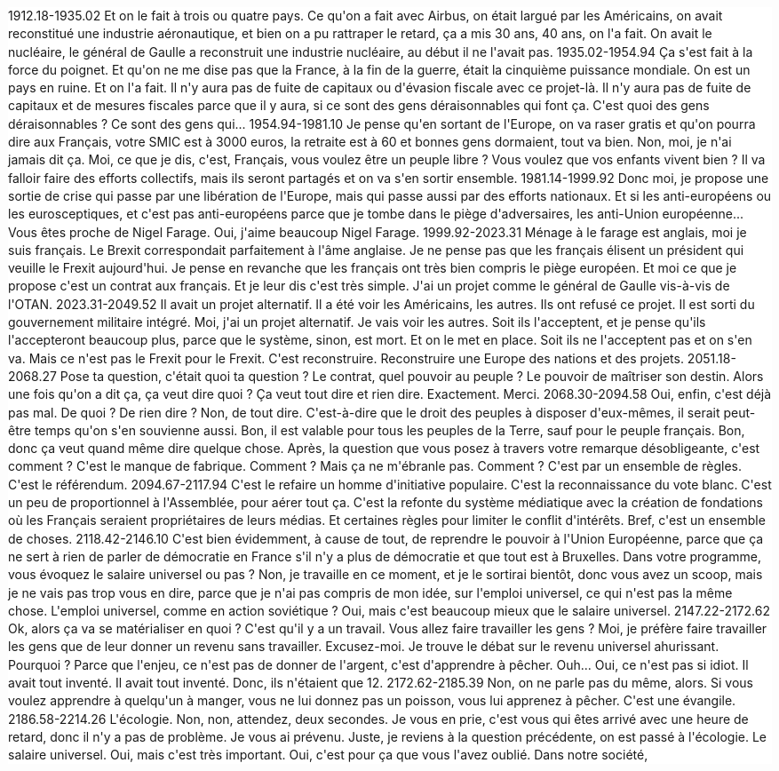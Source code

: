 1912.18-1935.02   Et on le fait à trois ou quatre pays. Ce qu'on a fait avec Airbus, on était largué par les Américains, on avait reconstitué une industrie aéronautique, et bien on a pu rattraper le retard, ça a mis 30 ans, 40 ans, on l'a fait. On avait le nucléaire, le général de Gaulle a reconstruit une industrie nucléaire, au début il ne l'avait pas.
1935.02-1954.94   Ça s'est fait à la force du poignet. Et qu'on ne me dise pas que la France, à la fin de la guerre, était la cinquième puissance mondiale. On est un pays en ruine. Et on l'a fait. Il n'y aura pas de fuite de capitaux ou d'évasion fiscale avec ce projet-là. Il n'y aura pas de fuite de capitaux et de mesures fiscales parce que il y aura, si ce sont des gens déraisonnables qui font ça. C'est quoi des gens déraisonnables ? Ce sont des gens qui...
1954.94-1981.10   Je pense qu'en sortant de l'Europe, on va raser gratis et qu'on pourra dire aux Français, votre SMIC est à 3000 euros, la retraite est à 60 et bonnes gens dormaient, tout va bien. Non, moi, je n'ai jamais dit ça. Moi, ce que je dis, c'est, Français, vous voulez être un peuple libre ? Vous voulez que vos enfants vivent bien ? Il va falloir faire des efforts collectifs, mais ils seront partagés et on va s'en sortir ensemble.
1981.14-1999.92   Donc moi, je propose une sortie de crise qui passe par une libération de l'Europe, mais qui passe aussi par des efforts nationaux. Et si les anti-européens ou les eurosceptiques, et c'est pas anti-européens parce que je tombe dans le piège d'adversaires, les anti-Union européenne... Vous êtes proche de Nigel Farage. Oui, j'aime beaucoup Nigel Farage.
1999.92-2023.31   Ménage à le farage est anglais, moi je suis français. Le Brexit correspondait parfaitement à l'âme anglaise. Je ne pense pas que les français élisent un président qui veuille le Frexit aujourd'hui. Je pense en revanche que les français ont très bien compris le piège européen. Et moi ce que je propose c'est un contrat aux français. Et je leur dis c'est très simple. J'ai un projet comme le général de Gaulle vis-à-vis de l'OTAN.
2023.31-2049.52   Il avait un projet alternatif. Il a été voir les Américains, les autres. Ils ont refusé ce projet. Il est sorti du gouvernement militaire intégré. Moi, j'ai un projet alternatif. Je vais voir les autres. Soit ils l'acceptent, et je pense qu'ils l'accepteront beaucoup plus, parce que le système, sinon, est mort. Et on le met en place. Soit ils ne l'acceptent pas et on s'en va. Mais ce n'est pas le Frexit pour le Frexit. C'est reconstruire. Reconstruire une Europe des nations et des projets.
2051.18-2068.27   Pose ta question, c'était quoi ta question ? Le contrat, quel pouvoir au peuple ? Le pouvoir de maîtriser son destin. Alors une fois qu'on a dit ça, ça veut dire quoi ? Ça veut tout dire et rien dire. Exactement. Merci.
2068.30-2094.58   Oui, enfin, c'est déjà pas mal. De quoi ? De rien dire ? Non, de tout dire. C'est-à-dire que le droit des peuples à disposer d'eux-mêmes, il serait peut-être temps qu'on s'en souvienne aussi. Bon, il est valable pour tous les peuples de la Terre, sauf pour le peuple français. Bon, donc ça veut quand même dire quelque chose. Après, la question que vous posez à travers votre remarque désobligeante, c'est comment ? C'est le manque de fabrique. Comment ? Mais ça ne m'ébranle pas. Comment ? C'est par un ensemble de règles. C'est le référendum.
2094.67-2117.94   C'est le refaire un homme d'initiative populaire. C'est la reconnaissance du vote blanc. C'est un peu de proportionnel à l'Assemblée, pour aérer tout ça. C'est la refonte du système médiatique avec la création de fondations où les Français seraient propriétaires de leurs médias. Et certaines règles pour limiter le conflit d'intérêts. Bref, c'est un ensemble de choses.
2118.42-2146.10   C'est bien évidemment, à cause de tout, de reprendre le pouvoir à l'Union Européenne, parce que ça ne sert à rien de parler de démocratie en France s'il n'y a plus de démocratie et que tout est à Bruxelles. Dans votre programme, vous évoquez le salaire universel ou pas ? Non, je travaille en ce moment, et je le sortirai bientôt, donc vous avez un scoop, mais je ne vais pas trop vous en dire, parce que je n'ai pas compris de mon idée, sur l'emploi universel, ce qui n'est pas la même chose. L'emploi universel, comme en action soviétique ? Oui, mais c'est beaucoup mieux que le salaire universel.
2147.22-2172.62   Ok, alors ça va se matérialiser en quoi ? C'est qu'il y a un travail. Vous allez faire travailler les gens ? Moi, je préfère faire travailler les gens que de leur donner un revenu sans travailler. Excusez-moi. Je trouve le débat sur le revenu universel ahurissant. Pourquoi ? Parce que l'enjeu, ce n'est pas de donner de l'argent, c'est d'apprendre à pêcher. Ouh... Oui, ce n'est pas si idiot. Il avait tout inventé. Il avait tout inventé. Donc, ils n'étaient que 12.
2172.62-2185.39   Non, on ne parle pas du même, alors. Si vous voulez apprendre à quelqu'un à manger, vous ne lui donnez pas un poisson, vous lui apprenez à pêcher. C'est une évangile.
2186.58-2214.26   L'écologie. Non, non, attendez, deux secondes. Je vous en prie, c'est vous qui êtes arrivé avec une heure de retard, donc il n'y a pas de problème. Je vous ai prévenu. Juste, je reviens à la question précédente, on est passé à l'écologie. Le salaire universel. Oui, mais c'est très important. Oui, c'est pour ça que vous l'avez oublié. Dans notre société,